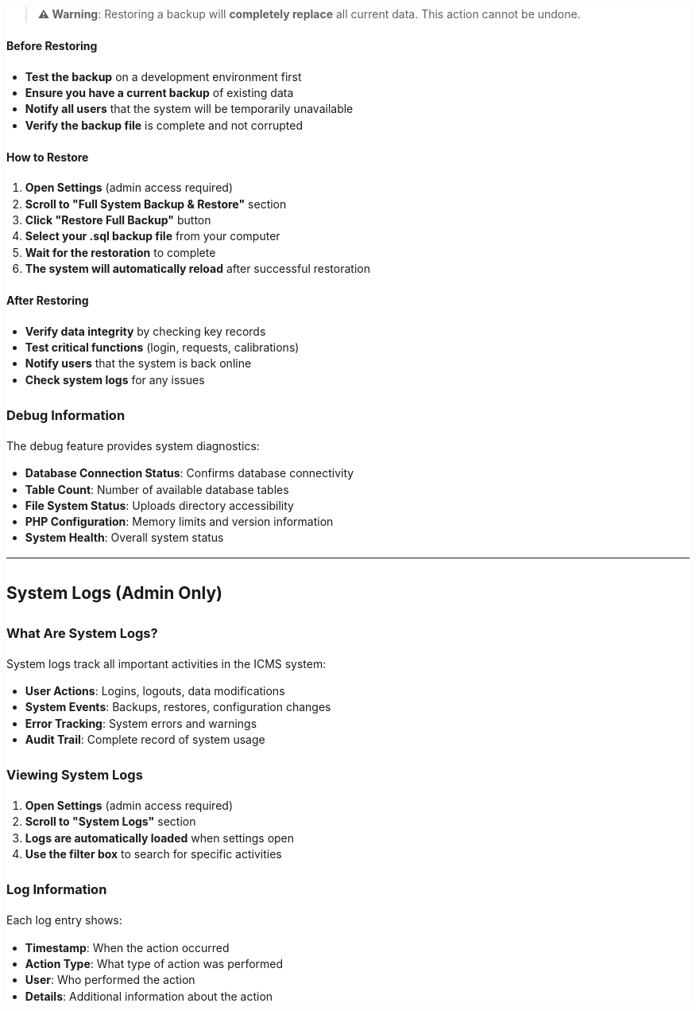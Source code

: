 > **⚠️ Warning**: Restoring a backup will **completely replace** all current data. This action cannot be undone.

#### Before Restoring
- **Test the backup** on a development environment first
- **Ensure you have a current backup** of existing data
- **Notify all users** that the system will be temporarily unavailable
- **Verify the backup file** is complete and not corrupted

#### How to Restore
1. **Open Settings** (admin access required)
2. **Scroll to "Full System Backup & Restore"** section
3. **Click "Restore Full Backup"** button
4. **Select your .sql backup file** from your computer
5. **Wait for the restoration** to complete
6. **The system will automatically reload** after successful restoration

#### After Restoring
- **Verify data integrity** by checking key records
- **Test critical functions** (login, requests, calibrations)
- **Notify users** that the system is back online
- **Check system logs** for any issues

### Debug Information
The debug feature provides system diagnostics:
- **Database Connection Status**: Confirms database connectivity
- **Table Count**: Number of available database tables
- **File System Status**: Uploads directory accessibility
- **PHP Configuration**: Memory limits and version information
- **System Health**: Overall system status

---

## System Logs (Admin Only)

### What Are System Logs?
System logs track all important activities in the ICMS system:
- **User Actions**: Logins, logouts, data modifications
- **System Events**: Backups, restores, configuration changes
- **Error Tracking**: System errors and warnings
- **Audit Trail**: Complete record of system usage

### Viewing System Logs
1. **Open Settings** (admin access required)
2. **Scroll to "System Logs"** section
3. **Logs are automatically loaded** when settings open
4. **Use the filter box** to search for specific activities

### Log Information
Each log entry shows:
- **Timestamp**: When the action occurred
- **Action Type**: What type of action was performed
- **User**: Who performed the action
- **Details**: Additional information about the action
